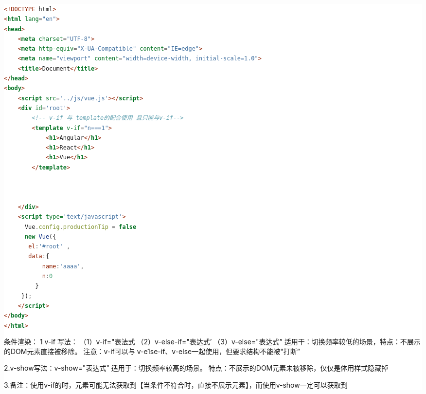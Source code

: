 ~~~html
<!DOCTYPE html>
<html lang="en">
<head>
    <meta charset="UTF-8">
    <meta http-equiv="X-UA-Compatible" content="IE=edge">
    <meta name="viewport" content="width=device-width, initial-scale=1.0">
    <title>Document</title>
</head>
<body>
    <script src='../js/vue.js'></script>
    <div id='root'>
        <!-- v-if 与 template的配合使用 且只能与v-if-->
        <template v-if="n===1">
            <h1>Angular</h1>
            <h1>React</h1>
            <h1>Vue</h1>
        </template>



    </div>
    <script type='text/javascript'>
      Vue.config.productionTip = false
      new Vue({
       el:'#root' ,
       data:{
           name:'aaaa',
           n:0
         }
     });
    </script>
</body>
</html>
~~~



条件渲染：
1 v-if 写法：
（1）v-if="表法式
（2）v-else-if="表达式’
（3）v-else="表达式”
适用干：切换频率较低的场景，特点：不展示的DOM元素直接被移除。
注意：v-if可以与 v-e1se-if、v-else一起使用，但要求结构不能被"打断”

2.v-show写法：v-show="表达式"
适用于：切换频率较高的场景。
特点：不展示的DOM元素未被移除，仅仅是体用样式隐藏掉

3.备注：使用v-if的时，元素可能无法获取到【当条件不符合时，直接不展示元素】，而使用v-show一定可以获取到




